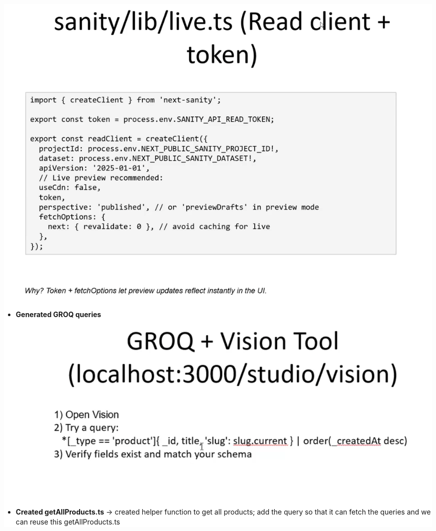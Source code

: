 ![alt text](image-13.png)
- **Generated GROQ queries**
![alt text](image-17.png)
- **Created getAllProducts.ts** -> created helper function to get all products; add the query so that it can fetch the queries and we can reuse this getAllProducts.ts